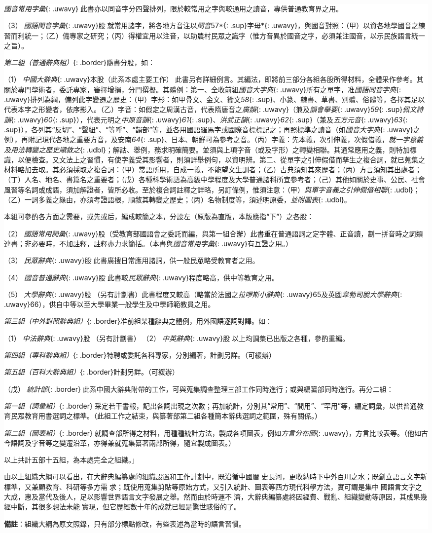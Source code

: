 *國音常用字彙*{: .uwavy} 此書亦以同音字分四聲排列，限於較常用之字與較通用之讀音，專供普通教育界之用。

（3） *國語閏音字彙*{: .uwavy}股
就常用諸字，將各地方音注以*閏音*57*{: .sup}字母*{: .uwavy}，與國音對照：（甲）以資各地學國音之練習而利統一；（乙）備專家之研究；（丙）得權宜用以注音，以助農村民眾之識字（惟方音異於國音之字，必須兼注國音，以示民族語言統一之旨）。

*第二組（普通辭典組）*{: .border}隨書分股，如：

（1） *中國大辭典*{: .uwavy}本股（此系本處主要工作） 此書另有詳細例言。其編法，即將前三部分各組各股所得材料，全體采作參考。其關於專門學術者，委託專家，審擇增損，分門撰擬。其體例：第一、全收前組*國音大字典*{: .uwavy}所有之單字，准*國語同音字典*{: .uwavy}排列為綱，備列此字變遷之歷史：（甲）字形：如甲骨文、金文、籀文*58*{: .sup}、小篆、隸書、草書、別體、俗體等，各擇其足以代表本字之形變者，依序影入。（乙）字音：如假定之周漢古音，代表隋唐音之*廣韻*{: .uwavy}（兼及*韻會舉要*{: .uwavy}*59*{: .sup}*佩文詩韻*{: .uwavy}*60*{: .sup}），代表元明之*中原音韻*{: .uwavy}*61*{: .sup}、*洪武正韻*{: .uwavy}*62*{: .sup}（兼及*五方元音*{: .uwavy}*63*{: .sup}），各列其“反切”、“聲紐”、“等呼”、“韻部”等，並各用國語羅馬字或國際音標標記之；再照標準之讀音（如*國音大字典*{: .uwavy}之例），再附記現代各地之重要方音，及安南*64*{: .sup}、日本、朝鮮可為參考之音。（丙）字義：先本義，次引伸義，次假借義，*就一字意義及用法轉變之歷史順敘之*{: .udbl}；解詁、舉例，務求明確簡要。並須與上項字音（或及字形）之轉變相聯。其通常應用之義，則特加標識，以便檢查。又文法上之習慣，有使字義受其影響者，則須詳舉例句，以資明辨。第二、從單字之引伸假借而孳生之複合詞，就已蒐集之材料略加去取。其必須採取之複合詞：（甲）常語所用，自成一義，不能望文生訓者；（乙）古典須知其來歷者；（丙）方言須知其出處者；（丁）人名、地名、書篇名之重要者；（戊）各種科學術語為高級中學程度及大學普通諸科所宜參考者；（己）其他如關於史事、公民、社會風習等名詞或成語，須加解證者，皆所必收。至於複合詞註釋之詳略，另訂條例，惟須注意：（甲）*與單字音義之引伸假借相聯*{: .udbl}；（乙）一詞多義之緣由，亦須考證語根，順敘其轉變之歷史；（丙）名物制度等，須述明原委，*並附圖表*{: .udbl}。

本組可參酌各方面之需要，或先或后，編成較簡之本，分設左（原版為直版，本版應指“下”）之各股：

（2） *國語常用詞彙*{: .uwavy}股（受教育部國語會之委託而編，與第一組合辦）此書重在普通語詞之定字體、正音讀，劃一拼音時之詞類連書；非必要時，不加註釋，註釋亦力求簡括。（本書與*國音常用字彙*{: .uwavy}有互證之用。）

（3） *民眾辭典*{: .uwavy}股 此書廣搜日常應用諸詞，供一般民眾略受教育者之用。

（4） *國音普通辭典*{: .uwavy}股 此書較*民眾辭典*{: .uwavy}程度略高，供中等教育之用。

（5） *大學辭典*{: .uwavy}股 （另有計劃書）此書程度又較高（略當於法國之*拉啰斯小辭典*{: .uwavy}65及英國*韋勃司脫大學辭典*{: .uwavy}66），供自中等以至大學畢業一般學生及中學師範教員之用。

*第三組（中外對照辭典組）*{: .border}准前組某種辭典之體例，用外國語逐詞對譯。如：

（1） *中法辭典*{: .uwavy}股 （另有計劃書）
（2） *中英辭典*{: .uwavy}股 以上均調集已出版之各種，參酌重編。

*第四組（專科辭典組）*{: .border}特聘或委託各科專家，分別編著，計劃另詳。（可緩辦）

*第五組（百科大辭典組）*{: .border}計劃另詳。（可緩辦）

（戊） *統計部*{: .border} 此系中國大辭典附帶的工作，可與蒐集調查整理三部工作同時進行；或與編纂部同時進行。再分二組：

*第一組（詞彙組）*{: .border} 采定若干書報，記出各詞出現之次數；再加統計，分別其“常用”、“間用”、“罕用”等，編定詞彙，以供普通教育民眾教育用書選詞之標準。（此組工作之結束，與纂著部第二組各種簡本辭典選詞之範圍，殊有關係。）

*第二組（圖表組）*{: .border} 就調查部所得之材料，用種種統計方法，製成各項圖表，例如*方言分布圖*{: .uwavy}，方言比較表等。（他如古今語詞及字音等之變遷沿革，亦得兼就蒐集纂著兩部所得，隨宜製成圖表。）

以上共計五部十五組，為本處完全之組織。」

由以上組織大綱可以看出，在大辭典編纂處的組織設置和工作計劃中，既沿循中國曆
史長河，更收納時下中外百川之水；既創立語言文字新標準，又兼顧教育、科研等多方需
求；既使用蒐集剪貼等原始方式，又引入統計、圖表等西方現代科學方法，實可謂是集中
國語言文字之大成，惠及當代及後人，足以影響世界語言文字發展之舉。然而由於時運不
濟，大辭典編纂處終因經費、戰亂、組織變動等原因，其成果幾經中斷，其很多想法未能
實現，但它歷經數十年的成就已經是驚世駭俗的了。


**備註**：組織大綱為原文照錄，只有部分標點修改，有些表述為當時的語言習慣。
